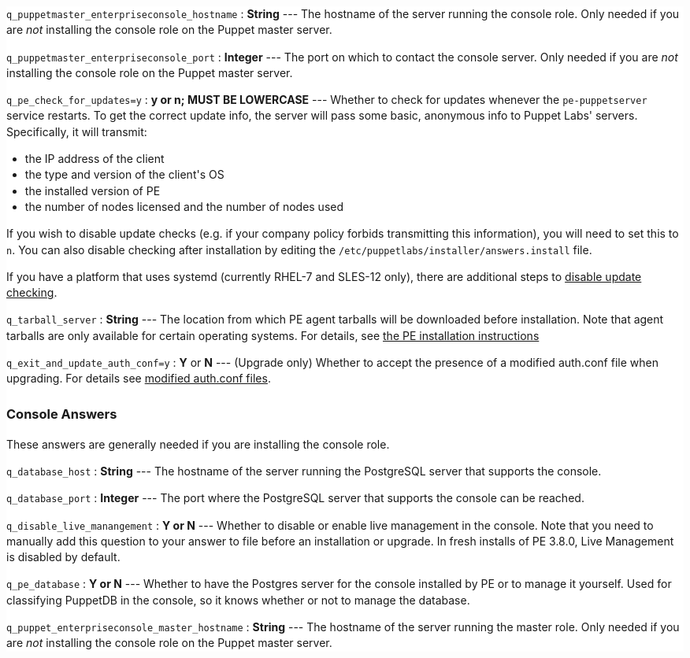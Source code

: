 `q_puppetmaster_enterpriseconsole_hostname`
: **String** --- The hostname of the server running the console role. Only needed if you are _not_ installing the console role on the Puppet master server.

`q_puppetmaster_enterpriseconsole_port`
: **Integer** --- The port on which to contact the console server. Only needed if you are _not_ installing the console role on the Puppet master server.

`q_pe_check_for_updates=y`
: **y or n; MUST BE LOWERCASE** --- Whether to check for updates whenever the `pe-puppetserver` service restarts. To get the correct update info, the server will pass some basic, anonymous info to Puppet Labs' servers. Specifically, it will transmit:

  * the IP address of the client
  * the type and version of the client's OS
  * the installed version of PE
  * the number of nodes licensed and the number of nodes used

  If you wish to disable update checks (e.g. if your company policy forbids transmitting this information), you will need to set this to `n`. You can also disable checking after installation by editing the `/etc/puppetlabs/installer/answers.install` file.
  
  If you have a platform that uses systemd (currently RHEL-7 and SLES-12 only), there are additional steps to [disable update checking](./puppet_config.html#disabling-update-checking). 

`q_tarball_server`
: **String** --- The location from which PE agent tarballs will be downloaded before installation. Note that agent tarballs are only available for certain operating systems. For details, see [the PE installation instructions](./install_basic.html)

`q_exit_and_update_auth_conf=y`
: **Y** or **N** --- (Upgrade only) Whether to accept the presence of a modified auth.conf file when upgrading. For details see [modified auth.conf files](./install_upgrading_notes.html#upgrading-to-38-with-a-modified-authconf-file).

### Console Answers

These answers are generally needed if you are installing the console role.

`q_database_host`
: **String** --- The hostname of the server running the PostgreSQL server that supports the console.

`q_database_port`
: **Integer** --- The port where the PostgreSQL server that supports the console can be reached.

`q_disable_live_manangement`
: **Y or N** --- Whether to disable or enable live management in the console. Note that you need to manually add this question to your answer to file before an installation or upgrade. In fresh installs of PE 3.8.0, Live Management is disabled by default.

`q_pe_database`
: **Y or N** --- Whether to have the Postgres server for the console installed by PE or to manage it yourself. Used for classifying PuppetDB in the console, so it knows whether or not to manage the database.

`q_puppet_enterpriseconsole_master_hostname`
: **String** --- The hostname of the server running the master role. Only needed if you are _not_ installing the console role on the Puppet master server.
